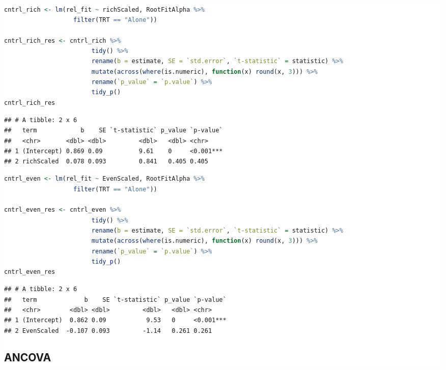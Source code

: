``` r
cntrl_rich <- lm(rel_fit ~ richScaled, RootFitAlpha %>% 
                   filter(TRT == "Alone"))

cntrl_rich_res <- cntrl_rich %>% 
                        tidy() %>% 
                        rename(b = estimate, SE = `std.error`, `t-statistic` = statistic) %>% 
                        mutate(across(where(is.numeric), function(x) round(x, 3))) %>% 
                        rename(`p_value` = `p.value`) %>% 
                        tidy_p()
cntrl_rich_res
```

    ## # A tibble: 2 x 6
    ##   term            b    SE `t-statistic` p_value `p-value`
    ##   <chr>       <dbl> <dbl>         <dbl>   <dbl> <chr>    
    ## 1 (Intercept) 0.869 0.09          9.61    0     <0.001***
    ## 2 richScaled  0.078 0.093         0.841   0.405 0.405

``` r
cntrl_even <- lm(rel_fit ~ EvenScaled, RootFitAlpha %>% 
                   filter(TRT == "Alone"))

cntrl_even_res <- cntrl_even %>% 
                        tidy() %>% 
                        rename(b = estimate, SE = `std.error`, `t-statistic` = statistic) %>% 
                        mutate(across(where(is.numeric), function(x) round(x, 3))) %>% 
                        rename(`p_value` = `p.value`) %>% 
                        tidy_p()
cntrl_even_res
```

    ## # A tibble: 2 x 6
    ##   term             b    SE `t-statistic` p_value `p-value`
    ##   <chr>        <dbl> <dbl>         <dbl>   <dbl> <chr>    
    ## 1 (Intercept)  0.862 0.09           9.53   0     <0.001***
    ## 2 EvenScaled  -0.107 0.093         -1.14   0.261 0.261

## ANCOVA
